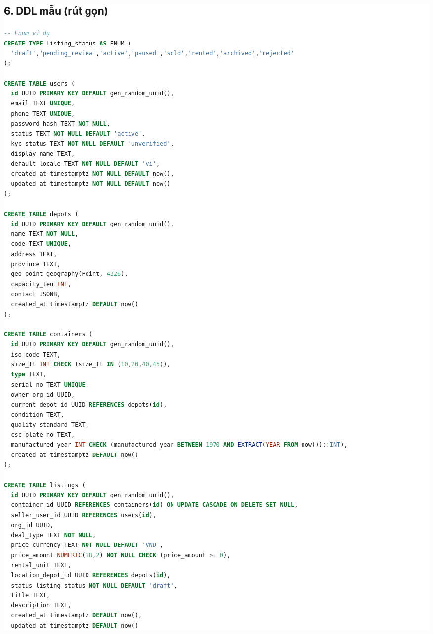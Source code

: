 
## 6. DDL mẫu (rút gọn)
```sql
-- Enum ví dụ
CREATE TYPE listing_status AS ENUM (
  'draft','pending_review','active','paused','sold','rented','archived','rejected'
);

CREATE TABLE users (
  id UUID PRIMARY KEY DEFAULT gen_random_uuid(),
  email TEXT UNIQUE,
  phone TEXT UNIQUE,
  password_hash TEXT NOT NULL,
  status TEXT NOT NULL DEFAULT 'active',
  kyc_status TEXT NOT NULL DEFAULT 'unverified',
  display_name TEXT,
  default_locale TEXT NOT NULL DEFAULT 'vi',
  created_at timestamptz NOT NULL DEFAULT now(),
  updated_at timestamptz NOT NULL DEFAULT now()
);

CREATE TABLE depots (
  id UUID PRIMARY KEY DEFAULT gen_random_uuid(),
  name TEXT NOT NULL,
  code TEXT UNIQUE,
  address TEXT,
  province TEXT,
  geo_point geography(Point, 4326),
  capacity_teu INT,
  contact JSONB,
  created_at timestamptz DEFAULT now()
);

CREATE TABLE containers (
  id UUID PRIMARY KEY DEFAULT gen_random_uuid(),
  iso_code TEXT,
  size_ft INT CHECK (size_ft IN (10,20,40,45)),
  type TEXT,
  serial_no TEXT UNIQUE,
  owner_org_id UUID,
  current_depot_id UUID REFERENCES depots(id),
  condition TEXT,
  quality_standard TEXT,
  csc_plate_no TEXT,
  manufactured_year INT CHECK (manufactured_year BETWEEN 1970 AND EXTRACT(YEAR FROM now())::INT),
  created_at timestamptz DEFAULT now()
);

CREATE TABLE listings (
  id UUID PRIMARY KEY DEFAULT gen_random_uuid(),
  container_id UUID REFERENCES containers(id) ON UPDATE CASCADE ON DELETE SET NULL,
  seller_user_id UUID REFERENCES users(id),
  org_id UUID,
  deal_type TEXT NOT NULL,
  price_currency TEXT NOT NULL DEFAULT 'VND',
  price_amount NUMERIC(18,2) NOT NULL CHECK (price_amount >= 0),
  rental_unit TEXT,
  location_depot_id UUID REFERENCES depots(id),
  status listing_status NOT NULL DEFAULT 'draft',
  title TEXT,
  description TEXT,
  created_at timestamptz DEFAULT now(),
  updated_at timestamptz DEFAULT now()
```